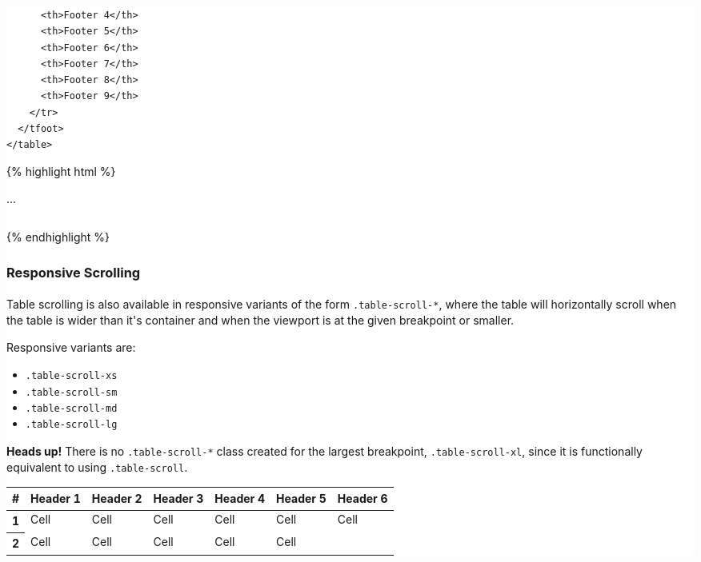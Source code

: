           <th>Footer 4</th>
          <th>Footer 5</th>
          <th>Footer 6</th>
          <th>Footer 7</th>
          <th>Footer 8</th>
          <th>Footer 9</th>
        </tr>
      </tfoot>
    </table>
  </div>
</div>

{% highlight html %}
<div class="table-scroll">
    <table class="table table-bordered">
        ...
    </table>
</div>
{% endhighlight %}

### Responsive Scrolling

Table scrolling is also available in responsive variants of the form `.table-scroll-*`, where the table will horizontally scroll when the table is wider than it's container and when the viewport is at the given breakpoint or smaller.

Responsive variants are:
- `.table-scroll-xs`
- `.table-scroll-sm`
- `.table-scroll-md`
- `.table-scroll-lg`

**Heads up!** There is no `.table-scroll-*` class created for the largest breakpoint, `.table-scroll-xl`, since it is functionally equivalent to using `.table-scroll`.

<div class="cf-example">
  <div class="table-scroll-xs">
    <table class="table table-bordered text-nowrap">
      <thead>
        <tr>
          <th scope="col">#</th>
          <th scope="col">Header 1</th>
          <th scope="col">Header 2</th>
          <th scope="col">Header 3</th>
          <th scope="col">Header 4</th>
          <th scope="col">Header 5</th>
          <th scope="col">Header 6</th>
        </tr>
      </thead>
      <tbody>
        <tr>
          <th scope="row">1</th>
          <td>Cell</td>
          <td>Cell</td>
          <td>Cell</td>
          <td>Cell</td>
          <td>Cell</td>
          <td>Cell</td>
        </tr>
        <tr>
          <th scope="row">2</th>
          <td>Cell</td>
          <td>Cell</td>
          <td>Cell</td>
          <td>Cell</td>
          <td>Cell</td>